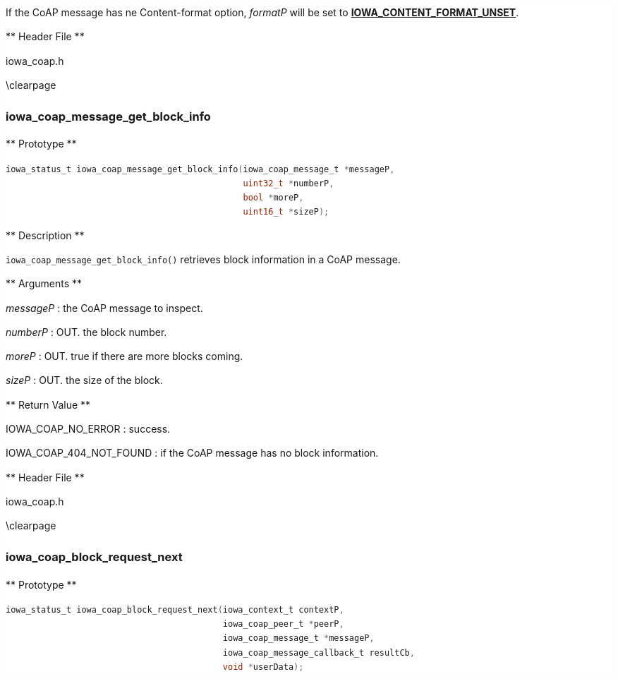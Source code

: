 If the CoAP message has ne Content-format option, *formatP* will be set to [**IOWA_CONTENT_FORMAT_UNSET**](CommonAPI.md#iowa_content_format_t).

** Header File **

iowa_coap.h

\clearpage

### iowa_coap_message_get_block_info

** Prototype **

```c
iowa_status_t iowa_coap_message_get_block_info(iowa_coap_message_t *messageP,
                                               uint32_t *numberP,
                                               bool *moreP,
                                               uint16_t *sizeP);
```

** Description **

`iowa_coap_message_get_block_info()` retrieves block information in a CoAP message.

** Arguments **

*messageP*
: the CoAP message to inspect.

*numberP*
: OUT. the block number.

*moreP*
: OUT. true if there are more blocks coming.

*sizeP*
: OUT. the size of the block.

** Return Value **

IOWA_COAP_NO_ERROR
: success.

IOWA_COAP_404_NOT_FOUND
: if the CoAP message has no block information.

** Header File **

iowa_coap.h

\clearpage

### iowa_coap_block_request_next

** Prototype **

```c
iowa_status_t iowa_coap_block_request_next(iowa_context_t contextP,
                                           iowa_coap_peer_t *peerP,
                                           iowa_coap_message_t *messageP,
                                           iowa_coap_message_callback_t resultCb,
                                           void *userData);
```
